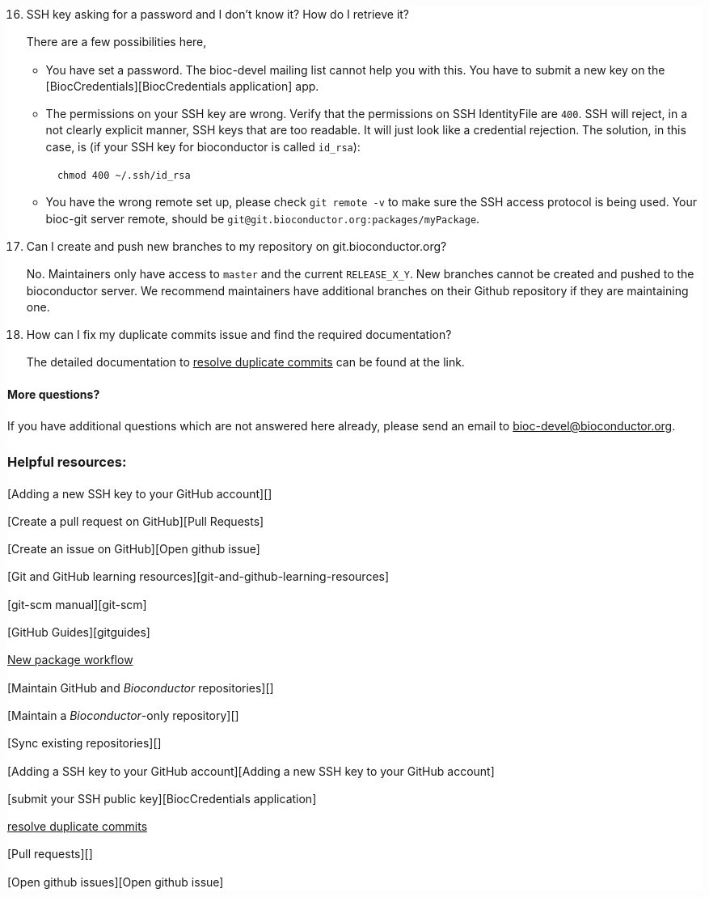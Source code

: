 16. SSH key asking for a password and I don’t know it? How do I retrieve it?

    There are a few possibilities here,

    -   You have set a password. The bioc-devel mailing list cannot help you with this. You have to submit a new key on the \[BiocCredentials\]\[BiocCredentials application\] app.

    -   The permissions on your SSH key are wrong. Verify that the permissions on SSH IdentityFile are `400`. SSH will reject, in a not clearly explicit manner, SSH keys that are too readable. It will just look like a credential rejection. The solution, in this case, is (if your SSH key for bioconductor is called `id_rsa`):
      
              chmod 400 ~/.ssh/id_rsa

    -   You have the wrong remote set up, please check `git remote -v` to make sure the SSH access protocol is being used. Your bioc-git server remote, should be `git@git.bioconductor.org:packages/myPackage`.

17. Can I create and push new branches to my repository on git.bioconductor.org?

    No. Maintainers only have access to `master` and the current `RELEASE_X_Y`. New branches cannot be created and pushed to the bioconductor server. We recommend maintainers have additional branches on their Github repository if they are maintaining one.

18. How can I fix my duplicate commits issue and find the required documentation?

    The detailed documentation to [resolve duplicate commits](#resolve-duplicate-commits) can be found at the link.

#### More questions?

If you have additional questions which are not answered here already, please send an email to <bioc-devel@bioconductor.org>.

### Helpful resources:

\[Adding a new SSH key to your GitHub account\]\[\]

\[Create a pull request on GitHub\]\[Pull Requests\]

\[Create an issue on GitHub\]\[Open github issue\]

\[Git and GitHub learning resources\]\[git-and-github-learning-resources\]

\[git-scm manual\]\[git-scm\]

\[GitHub Guides\]\[gitguides\]

[New package workflow](#new-package-workflow)

\[Maintain GitHub and *Bioconductor* repositories\]\[\]

\[Maintain a *Bioconductor*-only repository\]\[\]

\[Sync existing repositories\]\[\]

\[Adding a SSH key to your GitHub account\]\[Adding a new SSH key to your GitHub account\]

\[submit your SSH public key\]\[BiocCredentials application\]

[resolve duplicate commits](#resolve-duplicate-commits)

\[Pull requests\]\[\]

\[Open github issues\]\[Open github issue\]
